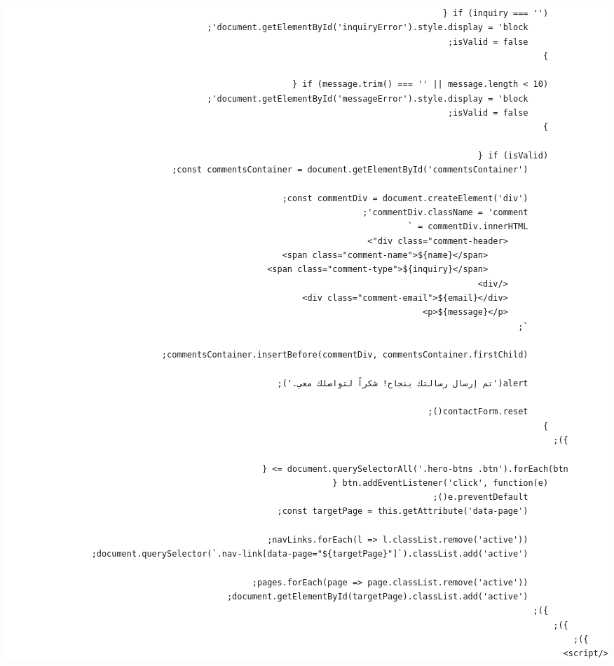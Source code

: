                 if (inquiry === '') {
                    document.getElementById('inquiryError').style.display = 'block';
                    isValid = false;
                }
                
                if (message.trim() === '' || message.length < 10) {
                    document.getElementById('messageError').style.display = 'block';
                    isValid = false;
                }
                
                if (isValid) {
                    const commentsContainer = document.getElementById('commentsContainer');
                    
                    const commentDiv = document.createElement('div');
                    commentDiv.className = 'comment';
                    commentDiv.innerHTML = `
                        <div class="comment-header">
                            <span class="comment-name">${name}</span>
                            <span class="comment-type">${inquiry}</span>
                        </div>
                        <div class="comment-email">${email}</div>
                        <p>${message}</p>
                    `;
                    
                    commentsContainer.insertBefore(commentDiv, commentsContainer.firstChild);
                    
                    alert('تم إرسال رسالتك بنجاح! شكراً لتواصلك معي.');
                    
                    contactForm.reset();
                }
            });
            
            document.querySelectorAll('.hero-btns .btn').forEach(btn => {
                btn.addEventListener('click', function(e) {
                    e.preventDefault();
                    const targetPage = this.getAttribute('data-page');
                    
                    navLinks.forEach(l => l.classList.remove('active'));
                    document.querySelector(`.nav-link[data-page="${targetPage}"]`).classList.add('active');
                    
                    pages.forEach(page => page.classList.remove('active'));
                    document.getElementById(targetPage).classList.add('active');
                });
            });
        });
    </script>
</body>
</html>
<!DOCTYPE html>
<html lang="ar" dir="rtl">
<head>
    <!-- باقي كود head كما هو -->
</head>
<body>
    <!-- باقي كود الموقع كما هو -->
